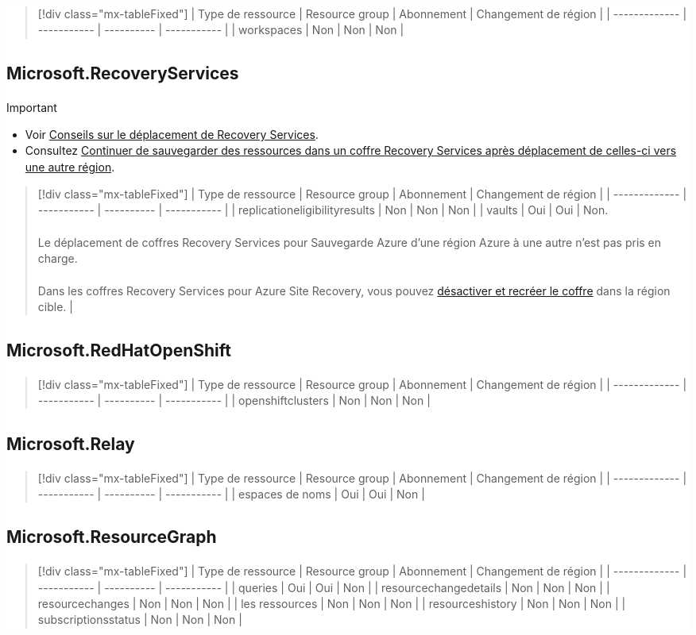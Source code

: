 > [!div class="mx-tableFixed"]
> | Type de ressource | Resource group | Abonnement | Changement de région |
> | ------------- | ----------- | ---------- | ----------- |
> | workspaces | Non | Non | Non |

## <a name="microsoftrecoveryservices"></a>Microsoft.RecoveryServices

>[!IMPORTANT]
>- Voir [Conseils sur le déplacement de Recovery Services](../../backup/backup-azure-move-recovery-services-vault.md?toc=/azure/azure-resource-manager/toc.json).
>- Consultez [Continuer de sauvegarder des ressources dans un coffre Recovery Services après déplacement de celles-ci vers une autre région](../../backup/azure-backup-move-vaults-across-regions.md?toc=/azure/azure-resource-manager/toc.json).

> [!div class="mx-tableFixed"]
> | Type de ressource | Resource group | Abonnement | Changement de région |
> | ------------- | ----------- | ---------- | ----------- |
> | replicationeligibilityresults | Non | Non | Non |
> | vaults | Oui | Oui | Non.<br/><br/> Le déplacement de coffres Recovery Services pour Sauvegarde Azure d’une région Azure à une autre n’est pas pris en charge.<br/><br/> Dans les coffres Recovery Services pour Azure Site Recovery, vous pouvez [désactiver et recréer le coffre](../../site-recovery/move-vaults-across-regions.md) dans la région cible. |

## <a name="microsoftredhatopenshift"></a>Microsoft.RedHatOpenShift

> [!div class="mx-tableFixed"]
> | Type de ressource | Resource group | Abonnement | Changement de région |
> | ------------- | ----------- | ---------- | ----------- |
> | openshiftclusters | Non | Non | Non |

## <a name="microsoftrelay"></a>Microsoft.Relay

> [!div class="mx-tableFixed"]
> | Type de ressource | Resource group | Abonnement | Changement de région |
> | ------------- | ----------- | ---------- | ----------- |
> | espaces de noms | Oui | Oui | Non |

## <a name="microsoftresourcegraph"></a>Microsoft.ResourceGraph

> [!div class="mx-tableFixed"]
> | Type de ressource | Resource group | Abonnement | Changement de région |
> | ------------- | ----------- | ---------- | ----------- |
> | queries | Oui | Oui | Non |
> | resourcechangedetails | Non | Non | Non |
> | resourcechanges | Non | Non | Non |
> | les ressources | Non | Non | Non |
> | resourceshistory | Non | Non | Non |
> | subscriptionsstatus | Non | Non | Non |
